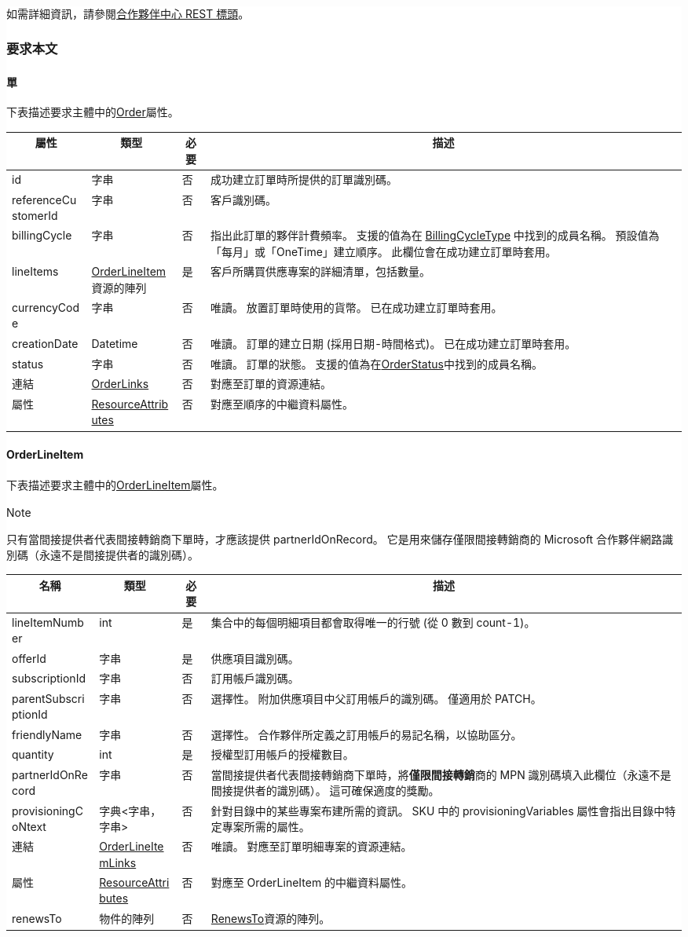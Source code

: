 如需詳細資訊，請參閱[合作夥伴中心 REST 標頭](headers.md)。

### <a name="request-body"></a>要求本文

#### <a name="order"></a>單

下表描述要求主體中的[Order](order-resources.md)屬性。

| 屬性             | 類型                        | 必要                        | 描述                                                                   |
|----------------------|-----------------------------|---------------------------------|-------------------------------------------------------------------------------|
| id                   | 字串                      | 否                              | 成功建立訂單時所提供的訂單識別碼。   |
| referenceCustomerId  | 字串                      | 否                              | 客戶識別碼。 |
| billingCycle         | 字串                      | 否                              | 指出此訂單的夥伴計費頻率。 支援的值為在 [BillingCycleType](product-resources.md#billingcycletype) 中找到的成員名稱。 預設值為「每月」或「OneTime」建立順序。 此欄位會在成功建立訂單時套用。 |
| lineItems            | [OrderLineItem](order-resources.md#orderlineitem)資源的陣列 | 是      | 客戶所購買供應專案的詳細清單，包括數量。        |
| currencyCode         | 字串                      | 否                              | 唯讀。 放置訂單時使用的貨幣。 已在成功建立訂單時套用。           |
| creationDate         | Datetime                    | 否                              | 唯讀。 訂單的建立日期 (採用日期-時間格式)。 已在成功建立訂單時套用。                                   |
| status               | 字串                      | 否                              | 唯讀。 訂單的狀態。  支援的值為在[OrderStatus](order-resources.md#orderstatus)中找到的成員名稱。        |
| 連結                | [OrderLinks](utility-resources.md#resourcelinks)              | 否                              | 對應至訂單的資源連結。 |
| 屬性           | [ResourceAttributes](utility-resources.md#resourceattributes) | 否                              | 對應至順序的中繼資料屬性。 |

#### <a name="orderlineitem"></a>OrderLineItem

下表描述要求主體中的[OrderLineItem](order-resources.md#orderlineitem)屬性。

>[!NOTE]
>只有當間接提供者代表間接轉銷商下單時，才應該提供 partnerIdOnRecord。 它是用來儲存僅限間接轉銷商的 Microsoft 合作夥伴網路識別碼（永遠不是間接提供者的識別碼）。

| 名稱                 | 類型   | 必要 | 描述                                                                                                                                                                                                                                |
|----------------------|--------|----------|--------------------------------------------------------------------------------------------------------------------------------------------------------------------------------------------------------------------------------------------|
| lineItemNumber       | int    | 是      | 集合中的每個明細項目都會取得唯一的行號 (從 0 數到 count-1)。                                                                                                                                                 |
| offerId              | 字串 | 是      | 供應項目識別碼。                                                                                                                                                                                                                      |
| subscriptionId       | 字串 | 否       | 訂用帳戶識別碼。                                                                                                                                                                                                               |
| parentSubscriptionId | 字串 | 否       | 選擇性。 附加供應項目中父訂用帳戶的識別碼。 僅適用於 PATCH。                                                                                                                                                     |
| friendlyName         | 字串 | 否       | 選擇性。 合作夥伴所定義之訂用帳戶的易記名稱，以協助區分。                                                                                                                                              |
| quantity             | int    | 是      | 授權型訂用帳戶的授權數目。                                                                                                                                                                                   |
| partnerIdOnRecord    | 字串 | 否       | 當間接提供者代表間接轉銷商下單時，將**僅限間接轉銷**商的 MPN 識別碼填入此欄位（永遠不是間接提供者的識別碼）。 這可確保適度的獎勵。 |
| provisioningCoNtext  | 字典<字串，字串>                | 否       |  針對目錄中的某些專案布建所需的資訊。 SKU 中的 provisioningVariables 屬性會指出目錄中特定專案所需的屬性。                  |
| 連結                | [OrderLineItemLinks](order-resources.md#orderlineitemlinks) | 否       |  唯讀。 對應至訂單明細專案的資源連結。  |
| 屬性           | [ResourceAttributes](utility-resources.md#resourceattributes) | 否       | 對應至 OrderLineItem 的中繼資料屬性。 |
| renewsTo             | 物件的陣列                          | 否    |[RenewsTo](order-resources.md#renewsto)資源的陣列。                                                                            |
